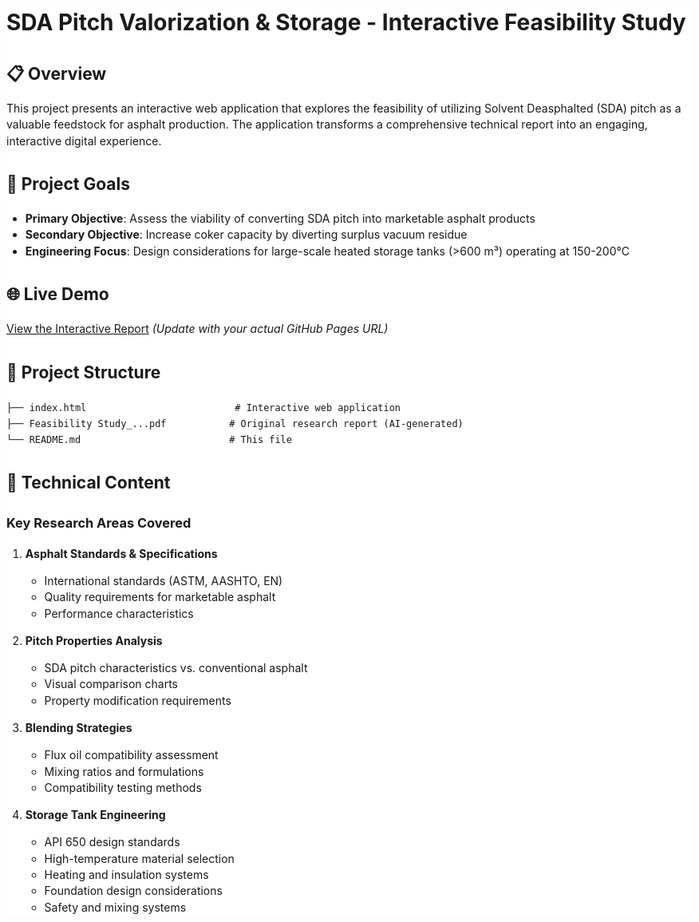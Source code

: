 # SDA Pitch Valorization & Storage - Interactive Feasibility Study

## 📋 Overview

This project presents an interactive web application that explores the feasibility of utilizing Solvent Deasphalted (SDA) pitch as a valuable feedstock for asphalt production. The application transforms a comprehensive technical report into an engaging, interactive digital experience.

## 🎯 Project Goals

- **Primary Objective**: Assess the viability of converting SDA pitch into marketable asphalt products
- **Secondary Objective**: Increase coker capacity by diverting surplus vacuum residue
- **Engineering Focus**: Design considerations for large-scale heated storage tanks (>600 m³) operating at 150-200°C

## 🌐 Live Demo

[View the Interactive Report](https://your-github-username.github.io/repository-name/) *(Update with your actual GitHub Pages URL)*

## 📁 Project Structure

```
├── index.html                          # Interactive web application
├── Feasibility Study_...pdf           # Original research report (AI-generated)
└── README.md                          # This file
```

## 🔬 Technical Content

### Key Research Areas Covered

1. **Asphalt Standards & Specifications**
   - International standards (ASTM, AASHTO, EN)
   - Quality requirements for marketable asphalt
   - Performance characteristics

2. **Pitch Properties Analysis**
   - SDA pitch characteristics vs. conventional asphalt
   - Visual comparison charts
   - Property modification requirements

3. **Blending Strategies**
   - Flux oil compatibility assessment
   - Mixing ratios and formulations
   - Compatibility testing methods

4. **Storage Tank Engineering**
   - API 650 design standards
   - High-temperature material selection
   - Heating and insulation systems
   - Foundation design considerations
   - Safety and mixing systems
